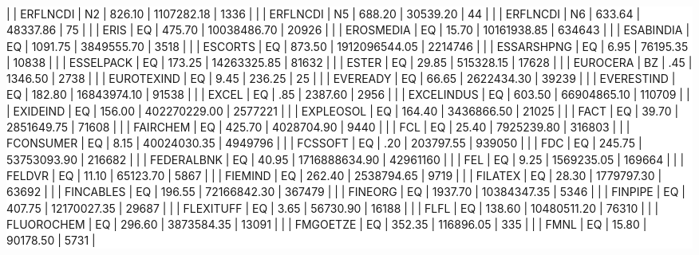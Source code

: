 |  | ERFLNCDI | N2 | 826.10 | 1107282.18 | 1336 |
|  | ERFLNCDI | N5 | 688.20 | 30539.20 | 44 |
|  | ERFLNCDI | N6 | 633.64 | 48337.86 | 75 |
|  | ERIS | EQ | 475.70 | 10038486.70 | 20926 |
|  | EROSMEDIA | EQ | 15.70 | 10161938.85 | 634643 |
|  | ESABINDIA | EQ | 1091.75 | 3849555.70 | 3518 |
|  | ESCORTS | EQ | 873.50 | 1912096544.05 | 2214746 |
|  | ESSARSHPNG | EQ | 6.95 | 76195.35 | 10838 |
|  | ESSELPACK | EQ | 173.25 | 14263325.85 | 81632 |
|  | ESTER | EQ | 29.85 | 515328.15 | 17628 |
|  | EUROCERA | BZ | .45 | 1346.50 | 2738 |
|  | EUROTEXIND | EQ | 9.45 | 236.25 | 25 |
|  | EVEREADY | EQ | 66.65 | 2622434.30 | 39239 |
|  | EVERESTIND | EQ | 182.80 | 16843974.10 | 91538 |
|  | EXCEL | EQ | .85 | 2387.60 | 2956 |
|  | EXCELINDUS | EQ | 603.50 | 66904865.10 | 110709 |
|  | EXIDEIND | EQ | 156.00 | 402270229.00 | 2577221 |
|  | EXPLEOSOL | EQ | 164.40 | 3436866.50 | 21025 |
|  | FACT | EQ | 39.70 | 2851649.75 | 71608 |
|  | FAIRCHEM | EQ | 425.70 | 4028704.90 | 9440 |
|  | FCL | EQ | 25.40 | 7925239.80 | 316803 |
|  | FCONSUMER | EQ | 8.15 | 40024030.35 | 4949796 |
|  | FCSSOFT | EQ | .20 | 203797.55 | 939050 |
|  | FDC | EQ | 245.75 | 53753093.90 | 216682 |
|  | FEDERALBNK | EQ | 40.95 | 1716888634.90 | 42961160 |
|  | FEL | EQ | 9.25 | 1569235.05 | 169664 |
|  | FELDVR | EQ | 11.10 | 65123.70 | 5867 |
|  | FIEMIND | EQ | 262.40 | 2538794.65 | 9719 |
|  | FILATEX | EQ | 28.30 | 1779797.30 | 63692 |
|  | FINCABLES | EQ | 196.55 | 72166842.30 | 367479 |
|  | FINEORG | EQ | 1937.70 | 10384347.35 | 5346 |
|  | FINPIPE | EQ | 407.75 | 12170027.35 | 29687 |
|  | FLEXITUFF | EQ | 3.65 | 56730.90 | 16188 |
|  | FLFL | EQ | 138.60 | 10480511.20 | 76310 |
|  | FLUOROCHEM | EQ | 296.60 | 3873584.35 | 13091 |
|  | FMGOETZE | EQ | 352.35 | 116896.05 | 335 |
|  | FMNL | EQ | 15.80 | 90178.50 | 5731 |